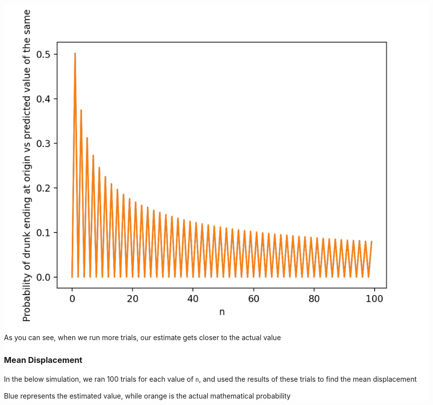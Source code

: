 ![a graph](./1/images/origin_100000.png)

As you can see, when we run more trials, our estimate gets closer to the actual value

### Mean Displacement

In the below simulation, we ran 100 trials for each value of `n`, and used the results of these trials to find the mean displacement

Blue represents the estimated value, while orange is the actual mathematical probability
